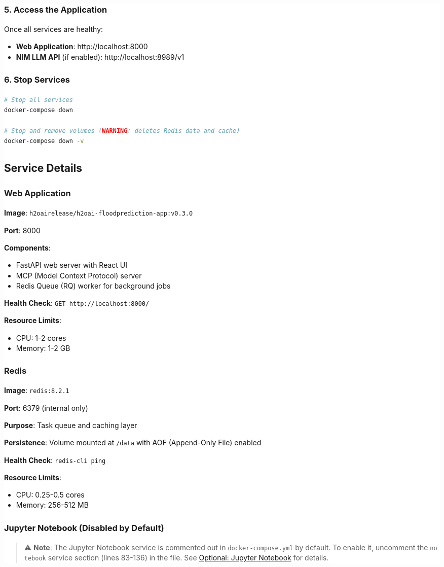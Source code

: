 ### 5. Access the Application

Once all services are healthy:

- **Web Application**: http://localhost:8000
- **NIM LLM API** (if enabled): http://localhost:8989/v1

### 6. Stop Services

```bash
# Stop all services
docker-compose down

# Stop and remove volumes (WARNING: deletes Redis data and cache)
docker-compose down -v
```

## Service Details

### Web Application

**Image**: `h2oairelease/h2oai-floodprediction-app:v0.3.0`

**Port**: 8000

**Components**:
- FastAPI web server with React UI
- MCP (Model Context Protocol) server
- Redis Queue (RQ) worker for background jobs

**Health Check**: `GET http://localhost:8000/`

**Resource Limits**:
- CPU: 1-2 cores
- Memory: 1-2 GB

### Redis

**Image**: `redis:8.2.1`

**Port**: 6379 (internal only)

**Purpose**: Task queue and caching layer

**Persistence**: Volume mounted at `/data` with AOF (Append-Only File) enabled

**Health Check**: `redis-cli ping`

**Resource Limits**:
- CPU: 0.25-0.5 cores
- Memory: 256-512 MB

### Jupyter Notebook (Disabled by Default)

> ⚠️ **Note**: The Jupyter Notebook service is commented out in `docker-compose.yml` by default. To enable it, uncomment the `notebook` service section (lines 83-136) in the file. See [Optional: Jupyter Notebook](#optional-jupyter-notebook) for details.
